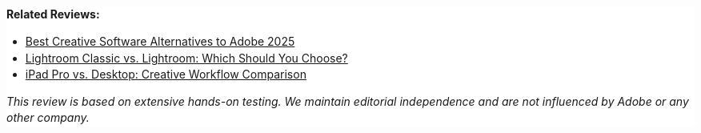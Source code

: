 **Related Reviews:**
- [Best Creative Software Alternatives to Adobe 2025](https://example.com)
- [Lightroom Classic vs. Lightroom: Which Should You Choose?](https://example.com)
- [iPad Pro vs. Desktop: Creative Workflow Comparison](https://example.com)

*This review is based on extensive hands-on testing. We maintain editorial independence and are not influenced by Adobe or any other company.*
